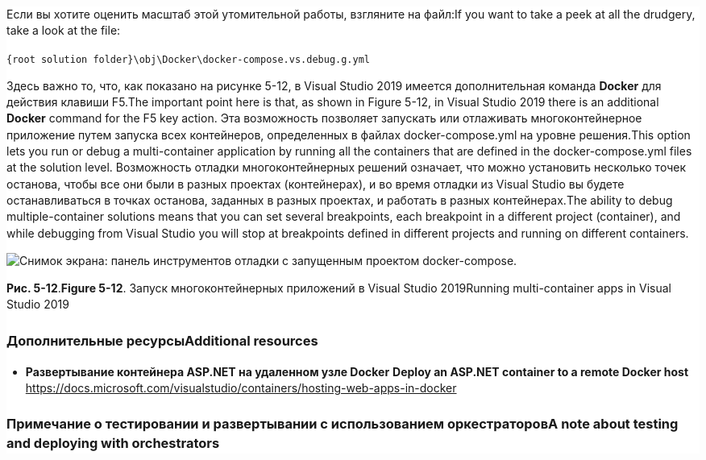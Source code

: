 <span data-ttu-id="5b4a3-361">Если вы хотите оценить масштаб этой утомительной работы, взгляните на файл:</span><span class="sxs-lookup"><span data-stu-id="5b4a3-361">If you want to take a peek at all the drudgery, take a look at the file:</span></span>

`{root solution folder}\obj\Docker\docker-compose.vs.debug.g.yml`

<span data-ttu-id="5b4a3-362">Здесь важно то, что, как показано на рисунке 5-12, в Visual Studio 2019 имеется дополнительная команда **Docker** для действия клавиши F5.</span><span class="sxs-lookup"><span data-stu-id="5b4a3-362">The important point here is that, as shown in Figure 5-12, in Visual Studio 2019 there is an additional **Docker** command for the F5 key action.</span></span> <span data-ttu-id="5b4a3-363">Эта возможность позволяет запускать или отлаживать многоконтейнерное приложение путем запуска всех контейнеров, определенных в файлах docker-compose.yml на уровне решения.</span><span class="sxs-lookup"><span data-stu-id="5b4a3-363">This option lets you run or debug a multi-container application by running all the containers that are defined in the docker-compose.yml files at the solution level.</span></span> <span data-ttu-id="5b4a3-364">Возможность отладки многоконтейнерных решений означает, что можно установить несколько точек останова, чтобы все они были в разных проектах (контейнерах), и во время отладки из Visual Studio вы будете останавливаться в точках останова, заданных в разных проектах, и работать в разных контейнерах.</span><span class="sxs-lookup"><span data-stu-id="5b4a3-364">The ability to debug multiple-container solutions means that you can set several breakpoints, each breakpoint in a different project (container), and while debugging from Visual Studio you will stop at breakpoints defined in different projects and running on different containers.</span></span>

![Снимок экрана: панель инструментов отладки с запущенным проектом docker-compose.](./media/docker-app-development-workflow/debug-toolbar-docker-compose-project.png)

<span data-ttu-id="5b4a3-366">**Рис. 5-12**.</span><span class="sxs-lookup"><span data-stu-id="5b4a3-366">**Figure 5-12**.</span></span> <span data-ttu-id="5b4a3-367">Запуск многоконтейнерных приложений в Visual Studio 2019</span><span class="sxs-lookup"><span data-stu-id="5b4a3-367">Running multi-container apps in Visual Studio 2019</span></span>

### <a name="additional-resources"></a><span data-ttu-id="5b4a3-368">Дополнительные ресурсы</span><span class="sxs-lookup"><span data-stu-id="5b4a3-368">Additional resources</span></span>

- <span data-ttu-id="5b4a3-369">**Развертывание контейнера ASP.NET на удаленном узле Docker** </span><span class="sxs-lookup"><span data-stu-id="5b4a3-369">**Deploy an ASP.NET container to a remote Docker host** </span></span>\
  <https://docs.microsoft.com/visualstudio/containers/hosting-web-apps-in-docker>

### <a name="a-note-about-testing-and-deploying-with-orchestrators"></a><span data-ttu-id="5b4a3-370">Примечание о тестировании и развертывании с использованием оркестраторов</span><span class="sxs-lookup"><span data-stu-id="5b4a3-370">A note about testing and deploying with orchestrators</span></span>
